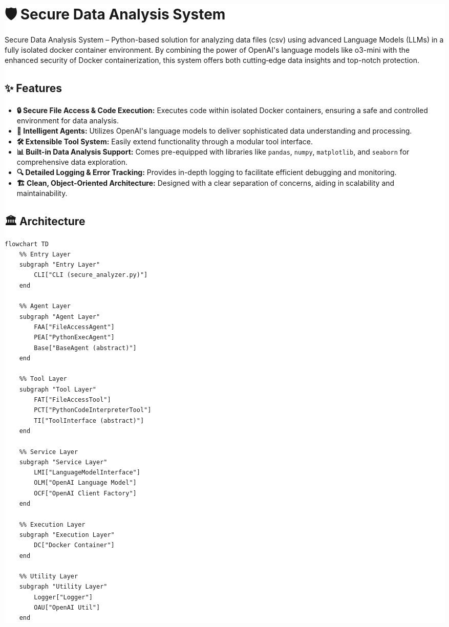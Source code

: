 # 🛡️ Secure Data Analysis System

Secure Data Analysis System – Python-based solution for analyzing data files (csv) using advanced Language Models (LLMs) in a fully isolated docker container environment. By combining the power of OpenAI's language models like o3-mini with the enhanced security of Docker containerization, this system offers both cutting‐edge data insights and top-notch protection.

## ✨ Features

- **🔒 Secure File Access & Code Execution:** Executes code within isolated Docker containers, ensuring a safe and controlled environment for data analysis.
- **🤖 Intelligent Agents:** Utilizes OpenAI's language models to deliver sophisticated data understanding and processing.
- **🛠️ Extensible Tool System:** Easily extend functionality through a modular tool interface.
- **📊 Built-in Data Analysis Support:** Comes pre-equipped with libraries like `pandas`, `numpy`, `matplotlib`, and `seaborn` for comprehensive data exploration.
- **🔍 Detailed Logging & Error Tracking:** Provides in-depth logging to facilitate efficient debugging and monitoring.
- **🏗️ Clean, Object-Oriented Architecture:** Designed with a clear separation of concerns, aiding in scalability and maintainability.

## 🏛️ Architecture

```mermaid
flowchart TD
    %% Entry Layer
    subgraph "Entry Layer"
        CLI["CLI (secure_analyzer.py)"]
    end

    %% Agent Layer
    subgraph "Agent Layer"
        FAA["FileAccessAgent"]
        PEA["PythonExecAgent"]
        Base["BaseAgent (abstract)"]
    end

    %% Tool Layer
    subgraph "Tool Layer"
        FAT["FileAccessTool"]
        PCT["PythonCodeInterpreterTool"]
        TI["ToolInterface (abstract)"]
    end

    %% Service Layer
    subgraph "Service Layer"
        LMI["LanguageModelInterface"]
        OLM["OpenAI Language Model"]
        OCF["OpenAI Client Factory"]
    end

    %% Execution Layer
    subgraph "Execution Layer"
        DC["Docker Container"]
    end

    %% Utility Layer
    subgraph "Utility Layer"
        Logger["Logger"]
        OAU["OpenAI Util"]
    end

```